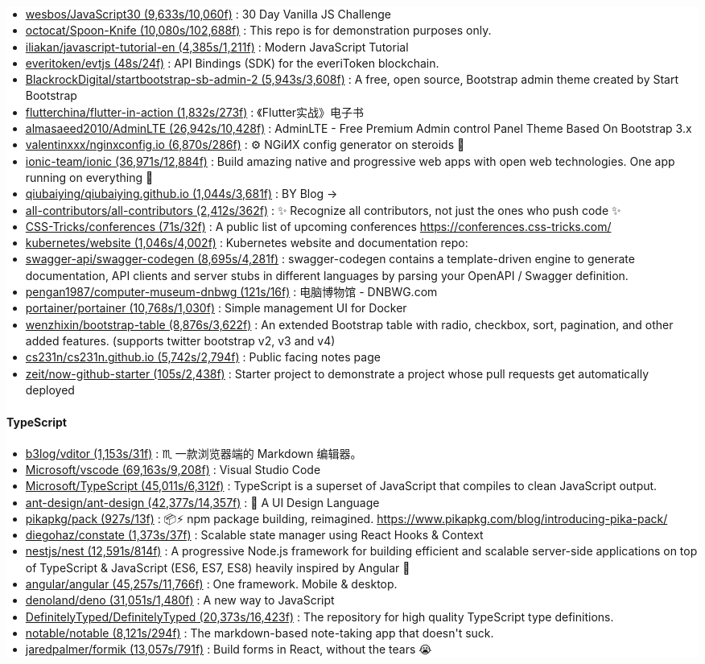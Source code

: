 * [wesbos/JavaScript30 (9,633s/10,060f)](https://github.com/wesbos/JavaScript30) : 30 Day Vanilla JS Challenge
* [octocat/Spoon-Knife (10,080s/102,688f)](https://github.com/octocat/Spoon-Knife) : This repo is for demonstration purposes only.
* [iliakan/javascript-tutorial-en (4,385s/1,211f)](https://github.com/iliakan/javascript-tutorial-en) : Modern JavaScript Tutorial
* [everitoken/evtjs (48s/24f)](https://github.com/everitoken/evtjs) : API Bindings (SDK) for the everiToken blockchain.
* [BlackrockDigital/startbootstrap-sb-admin-2 (5,943s/3,608f)](https://github.com/BlackrockDigital/startbootstrap-sb-admin-2) : A free, open source, Bootstrap admin theme created by Start Bootstrap
* [flutterchina/flutter-in-action (1,832s/273f)](https://github.com/flutterchina/flutter-in-action) : 《Flutter实战》电子书
* [almasaeed2010/AdminLTE (26,942s/10,428f)](https://github.com/almasaeed2010/AdminLTE) : AdminLTE - Free Premium Admin control Panel Theme Based On Bootstrap 3.x
* [valentinxxx/nginxconfig.io (6,870s/286f)](https://github.com/valentinxxx/nginxconfig.io) : ⚙️ NGiИX config generator on steroids 💉
* [ionic-team/ionic (36,971s/12,884f)](https://github.com/ionic-team/ionic) : Build amazing native and progressive web apps with open web technologies. One app running on everything 🎉
* [qiubaiying/qiubaiying.github.io (1,044s/3,681f)](https://github.com/qiubaiying/qiubaiying.github.io) : BY Blog ->
* [all-contributors/all-contributors (2,412s/362f)](https://github.com/all-contributors/all-contributors) : ✨ Recognize all contributors, not just the ones who push code ✨
* [CSS-Tricks/conferences (71s/32f)](https://github.com/CSS-Tricks/conferences) : A public list of upcoming conferences https://conferences.css-tricks.com/
* [kubernetes/website (1,046s/4,002f)](https://github.com/kubernetes/website) : Kubernetes website and documentation repo:
* [swagger-api/swagger-codegen (8,695s/4,281f)](https://github.com/swagger-api/swagger-codegen) : swagger-codegen contains a template-driven engine to generate documentation, API clients and server stubs in different languages by parsing your OpenAPI / Swagger definition.
* [pengan1987/computer-museum-dnbwg (121s/16f)](https://github.com/pengan1987/computer-museum-dnbwg) : 电脑博物馆 - DNBWG.com
* [portainer/portainer (10,768s/1,030f)](https://github.com/portainer/portainer) : Simple management UI for Docker
* [wenzhixin/bootstrap-table (8,876s/3,622f)](https://github.com/wenzhixin/bootstrap-table) : An extended Bootstrap table with radio, checkbox, sort, pagination, and other added features. (supports twitter bootstrap v2, v3 and v4)
* [cs231n/cs231n.github.io (5,742s/2,794f)](https://github.com/cs231n/cs231n.github.io) : Public facing notes page
* [zeit/now-github-starter (105s/2,438f)](https://github.com/zeit/now-github-starter) : Starter project to demonstrate a project whose pull requests get automatically deployed

#### TypeScript
* [b3log/vditor (1,153s/31f)](https://github.com/b3log/vditor) : ♏ 一款浏览器端的 Markdown 编辑器。
* [Microsoft/vscode (69,163s/9,208f)](https://github.com/Microsoft/vscode) : Visual Studio Code
* [Microsoft/TypeScript (45,011s/6,312f)](https://github.com/Microsoft/TypeScript) : TypeScript is a superset of JavaScript that compiles to clean JavaScript output.
* [ant-design/ant-design (42,377s/14,357f)](https://github.com/ant-design/ant-design) : 🌈 A UI Design Language
* [pikapkg/pack (927s/13f)](https://github.com/pikapkg/pack) : 📦⚡️ npm package building, reimagined. https://www.pikapkg.com/blog/introducing-pika-pack/
* [diegohaz/constate (1,373s/37f)](https://github.com/diegohaz/constate) : Scalable state manager using React Hooks & Context
* [nestjs/nest (12,591s/814f)](https://github.com/nestjs/nest) : A progressive Node.js framework for building efficient and scalable server-side applications on top of TypeScript & JavaScript (ES6, ES7, ES8) heavily inspired by Angular 🚀
* [angular/angular (45,257s/11,766f)](https://github.com/angular/angular) : One framework. Mobile & desktop.
* [denoland/deno (31,051s/1,480f)](https://github.com/denoland/deno) : A new way to JavaScript
* [DefinitelyTyped/DefinitelyTyped (20,373s/16,423f)](https://github.com/DefinitelyTyped/DefinitelyTyped) : The repository for high quality TypeScript type definitions.
* [notable/notable (8,121s/294f)](https://github.com/notable/notable) : The markdown-based note-taking app that doesn't suck.
* [jaredpalmer/formik (13,057s/791f)](https://github.com/jaredpalmer/formik) : Build forms in React, without the tears 😭